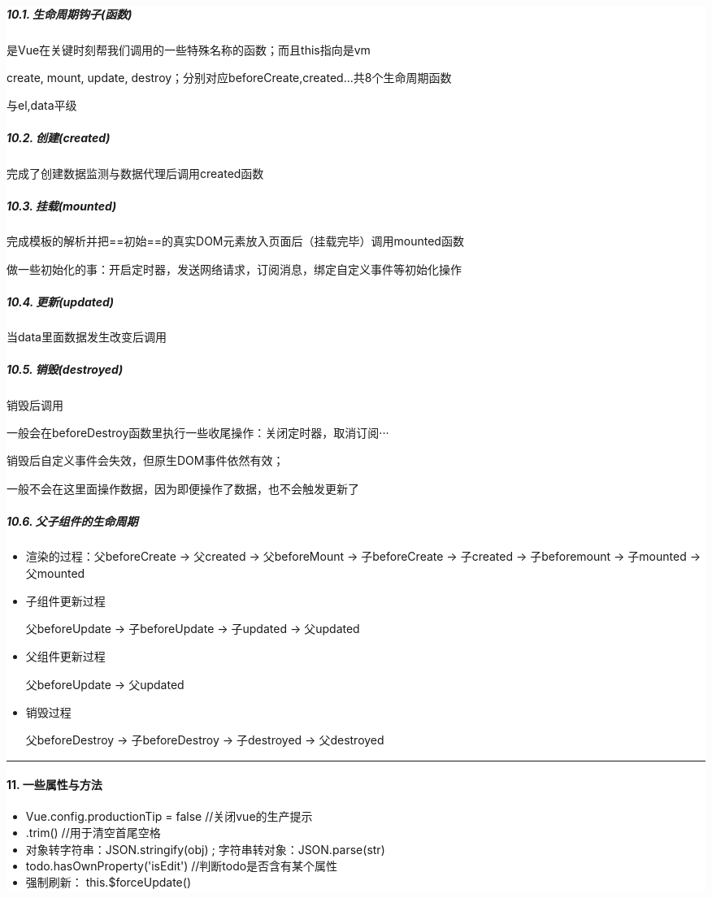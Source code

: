 ##### 10.1. 生命周期钩子(函数)

是Vue在关键时刻帮我们调用的一些特殊名称的函数；而且this指向是vm

create, mount, update, destroy；分别对应beforeCreate,created...共8个生命周期函数

与el,data平级

##### 10.2. 创建(created)

完成了创建数据监测与数据代理后调用created函数

##### 10.3. 挂载(mounted)

完成模板的解析并把==初始==的真实DOM元素放入页面后（挂载完毕）调用mounted函数

做一些初始化的事：开启定时器，发送网络请求，订阅消息，绑定自定义事件等初始化操作

##### 10.4. 更新(updated)

当data里面数据发生改变后调用

##### 10.5. 销毁(destroyed)

销毁后调用

一般会在beforeDestroy函数里执行一些收尾操作：关闭定时器，取消订阅···

销毁后自定义事件会失效，但原生DOM事件依然有效；

一般不会在这里面操作数据，因为即便操作了数据，也不会触发更新了

##### 10.6. 父子组件的生命周期

- 渲染的过程：父beforeCreate -> 父created -> 父beforeMount -> 子beforeCreate -> 子created -> 子beforemount -> 子mounted -> 父mounted

- 子组件更新过程

  父beforeUpdate -> 子beforeUpdate -> 子updated -> 父updated

- 父组件更新过程

  父beforeUpdate -> 父updated

- 销毁过程

  父beforeDestroy -> 子beforeDestroy -> 子destroyed -> 父destroyed

---

#### 11. 一些属性与方法

- Vue.config.productionTip = false    //关闭vue的生产提示
- .trim()   //用于清空首尾空格
- 对象转字符串：JSON.stringify(obj)  ;   字符串转对象：JSON.parse(str)
- todo.hasOwnProperty('isEdit')     //判断todo是否含有某个属性
- 强制刷新： this.$forceUpdate()

  
